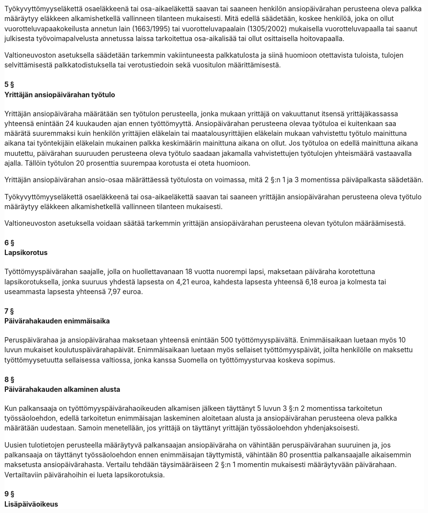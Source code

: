 Työkyvyttömyyseläkettä osaeläkkeenä tai osa-aikaeläkettä saavan tai saaneen henkilön ansiopäivärahan perusteena oleva palkka määräytyy eläkkeen alkamishetkellä vallinneen tilanteen mukaisesti. Mitä edellä säädetään, koskee henkilöä, joka on ollut vuorotteluvapaakokeilusta annetun lain (1663/1995) tai vuorotteluvapaalain (1305/2002) mukaisella vuorotteluvapaalla tai saanut julkisesta työvoimapalvelusta annetussa laissa tarkoitettua osa-aikalisää tai ollut osittaisella hoitovapaalla.

Valtioneuvoston asetuksella säädetään tarkemmin vakiintuneesta palkkatulosta ja siinä huomioon otettavista tuloista, tulojen selvittämisestä palkkatodistuksella tai verotustiedoin sekä vuositulon määrittämisestä.

#### 5 §<br>Yrittäjän ansiopäivärahan työtulo

Yrittäjän ansiopäiväraha määrätään sen työtulon perusteella, jonka mukaan yrittäjä on vakuuttanut itsensä yrittäjäkassassa yhteensä enintään 24 kuukauden ajan ennen työttömyyttä. Ansiopäivärahan perusteena olevaa työtuloa ei kuitenkaan saa määrätä suuremmaksi kuin henkilön yrittäjien eläkelain tai maatalousyrittäjien eläkelain mukaan vahvistettu työtulo mainittuna aikana tai työntekijäin eläkelain mukainen palkka keskimäärin mainittuna aikana on ollut. Jos työtuloa on edellä mainittuna aikana muutettu, päivärahan suuruuden perusteena oleva työtulo saadaan jakamalla vahvistettujen työtulojen yhteismäärä vastaavalla ajalla. Tällöin työtulon 20 prosenttia suurempaa korotusta ei oteta huomioon.

Yrittäjän ansiopäivärahan ansio-osaa määrättäessä työtulosta on voimassa, mitä 2 §:n 1 ja 3 momentissa päiväpalkasta säädetään.

Työkyvyttömyyseläkettä osaeläkkeenä tai osa-aikaeläkettä saavan tai saaneen yrittäjän ansiopäivärahan perusteena oleva työtulo määräytyy eläkkeen alkamishetkellä vallinneen tilanteen mukaisesti.

Valtioneuvoston asetuksella voidaan säätää tarkemmin yrittäjän ansiopäivärahan perusteena olevan työtulon määräämisestä.

#### 6 §<br>Lapsikorotus

Työttömyyspäivärahan saajalle, jolla on huollettavanaan 18 vuotta nuorempi lapsi, maksetaan päiväraha korotettuna lapsikorotuksella, jonka suuruus yhdestä lapsesta on 4,21 euroa, kahdesta lapsesta yhteensä 6,18 euroa ja kolmesta tai useammasta lapsesta yhteensä 7,97 euroa.

#### 7 §<br>Päivärahakauden enimmäisaika

Peruspäivärahaa ja ansiopäivärahaa maksetaan yhteensä enintään 500 työttömyyspäivältä. Enimmäisaikaan luetaan myös 10 luvun mukaiset koulutuspäivärahapäivät. Enimmäisaikaan luetaan myös sellaiset työttömyyspäivät, joilta henkilölle on maksettu työttömyysetuutta sellaisessa valtiossa, jonka kanssa Suomella on työttömyysturvaa koskeva sopimus.

#### 8 §<br>Päivärahakauden alkaminen alusta

Kun palkansaaja on työttömyyspäivärahaoikeuden alkamisen jälkeen täyttänyt 5 luvun 3 §:n 2 momentissa tarkoitetun työssäoloehdon, edellä tarkoitetun enimmäisajan laskeminen aloitetaan alusta ja ansiopäivärahan perusteena oleva palkka määrätään uudestaan. Samoin menetellään, jos yrittäjä on täyttänyt yrittäjän työssäoloehdon yhdenjaksoisesti.

Uusien tulotietojen perusteella määräytyvä palkansaajan ansiopäiväraha on vähintään peruspäivärahan suuruinen ja, jos palkansaaja on täyttänyt työssäoloehdon ennen enimmäisajan täyttymistä, vähintään 80 prosenttia palkansaajalle aikaisemmin maksetusta ansiopäivärahasta. Vertailu tehdään täysimääräiseen 2 §:n 1 momentin mukaisesti määräytyvään päivärahaan. Vertailtaviin päivärahoihin ei lueta lapsikorotuksia.

#### 9 §<br>Lisäpäiväoikeus
